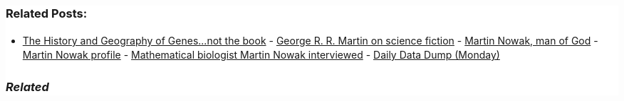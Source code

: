 ### Related Posts:

- [The History and Geography of Genes...not the
  book](https://www.gnxp.com/WordPress/2008/01/14/the-history-and-geography-of-genes-not-the-book/) - [George R. R. Martin on science
  fiction](https://www.gnxp.com/WordPress/2008/11/22/george-r-r-martin-on-science-fiction/) - [Martin Nowak, man of
  God](https://www.gnxp.com/WordPress/2007/07/31/martin-nowak-man-of-god/) - [Martin Nowak
  profile](https://www.gnxp.com/WordPress/2007/10/15/martin-nowak-profile/) - [Mathematical biologist Martin Nowak
  interviewed](https://www.gnxp.com/WordPress/2007/06/25/mathematical-biologist-martin-nowak-interviewed/) - [Daily Data Dump
  (Monday)](https://www.gnxp.com/WordPress/2010/05/03/daily-data-dump-monday-3/)

### *Related*

[](https://www.addtoany.com/add_to/facebook?linkurl=https%3A%2F%2Fwww.gnxp.com%2FWordPress%2F2008%2F01%2F14%2Fcategories-are-instruments-slavs-are-tools%2F&linkname=Categories%20are%20instruments%3B%20Slavs%20are%20tools "Facebook")[](https://www.addtoany.com/add_to/twitter?linkurl=https%3A%2F%2Fwww.gnxp.com%2FWordPress%2F2008%2F01%2F14%2Fcategories-are-instruments-slavs-are-tools%2F&linkname=Categories%20are%20instruments%3B%20Slavs%20are%20tools "Twitter")[](https://www.addtoany.com/add_to/email?linkurl=https%3A%2F%2Fwww.gnxp.com%2FWordPress%2F2008%2F01%2F14%2Fcategories-are-instruments-slavs-are-tools%2F&linkname=Categories%20are%20instruments%3B%20Slavs%20are%20tools "Email")[](https://www.addtoany.com/share)
